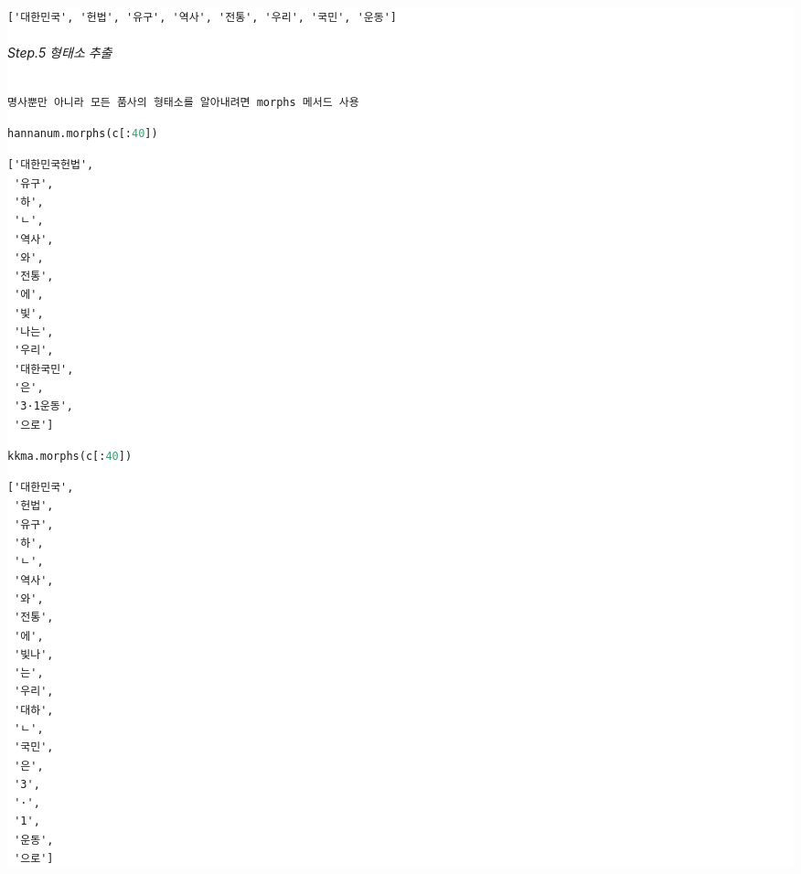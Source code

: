 


    ['대한민국', '헌법', '유구', '역사', '전통', '우리', '국민', '운동']



###### Step.5 형태소 추출
    명사뿐만 아니라 모든 품사의 형태소를 알아내려면 morphs 메서드 사용


```python
hannanum.morphs(c[:40])
```




    ['대한민국헌법',
     '유구',
     '하',
     'ㄴ',
     '역사',
     '와',
     '전통',
     '에',
     '빛',
     '나는',
     '우리',
     '대한국민',
     '은',
     '3·1운동',
     '으로']




```python
kkma.morphs(c[:40])
```




    ['대한민국',
     '헌법',
     '유구',
     '하',
     'ㄴ',
     '역사',
     '와',
     '전통',
     '에',
     '빛나',
     '는',
     '우리',
     '대하',
     'ㄴ',
     '국민',
     '은',
     '3',
     '·',
     '1',
     '운동',
     '으로']
